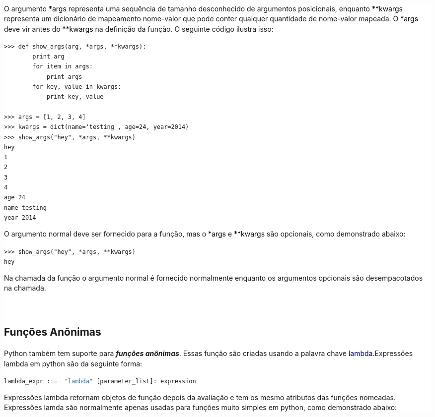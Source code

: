 O argumento <span style="color: #000000;">\*args</span> representa uma
sequência de tamanho desconhecido de argumentos posicionais, enquanto
<span style="color: #000000;">\*\*kwargs</span> representa um dicionário
de mapeamento nome-valor que pode conter qualquer quantidade de
nome-valor mapeada. O <span style="color: #000000;">\*args</span> deve
vir antes do <span style="color: #000000;">\*\*kwargs</span> na
definição da função. O seguinte código ilustra isso:

````shell
>>> def show_args(arg, *args, **kwargs):
        print arg
        for item in args:
            print args
        for key, value in kwargs:
            print key, value

>>> args = [1, 2, 3, 4]
>>> kwargs = dict(name='testing', age=24, year=2014)
>>> show_args("hey", *args, **kwargs)
hey
1
2
3
4
age 24
name testing
year 2014
````

O argumento normal deve ser fornecido para a função, mas o <span
style="color: #000000;">\*args</span> e <span
style="color: #000000;">\*\*kwargs</span> são opcionais, como
demonstrado abaixo:

````shell
>>> show_args("hey", *args, **kwargs)
hey
````

Na chamada da função o argumento normal é fornecido normalmente enquanto
os argumentos opcionais são desempacotados na chamada.

 

Funções Anônimas
----------------

Python também tem suporte para ***funções anônimas***. Essas função são
criadas usando a palavra chave <span
style="color: #000088;">lambda.</span>Expressões lambda em python são da
seguinte forma:

````python
lambda_expr ::=  "lambda" [parameter_list]: expression
````

Expressões lambda retornam objetos de função depois da avaliação e tem
os mesmo atributos das funções nomeadas. Expressões lamda são
normalmente apenas usadas para funções muito simples em python, como
demonstrado abaixo:
